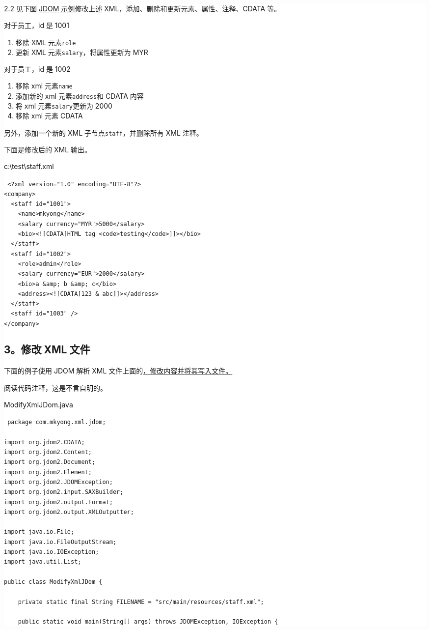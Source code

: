 2.2 见下图 [JDOM 示例](#modify-xml-file)修改上述 XML，添加、删除和更新元素、属性、注释、CDATA 等。

对于员工，id 是 1001

1.  移除 XML 元素`role`
2.  更新 XML 元素`salary`，将属性更新为 MYR

对于员工，id 是 1002

1.  移除 xml 元素`name`
2.  添加新的 xml 元素`address`和 CDATA 内容
3.  将 xml 元素`salary`更新为 2000
4.  移除 xml 元素 CDATA

另外，添加一个新的 XML 子节点`staff`，并删除所有 XML 注释。

下面是修改后的 XML 输出。

c:\\test\\staff.xml

```
 <?xml version="1.0" encoding="UTF-8"?>
<company>
  <staff id="1001">
    <name>mkyong</name>
    <salary currency="MYR">5000</salary>
    <bio><![CDATA[HTML tag <code>testing</code>]]></bio>
  </staff>
  <staff id="1002">
    <role>admin</role>
    <salary currency="EUR">2000</salary>
    <bio>a &amp; b &amp; c</bio>
    <address><![CDATA[123 & abc]]></address>
  </staff>
  <staff id="1003" />
</company> 
```

## 3。修改 XML 文件

下面的例子使用 JDOM 解析 XML 文件上面的[，修改内容并将其写入文件。](#the-xml-file-before-and-after)

阅读代码注释，这是不言自明的。

ModifyXmlJDom.java

```
 package com.mkyong.xml.jdom;

import org.jdom2.CDATA;
import org.jdom2.Content;
import org.jdom2.Document;
import org.jdom2.Element;
import org.jdom2.JDOMException;
import org.jdom2.input.SAXBuilder;
import org.jdom2.output.Format;
import org.jdom2.output.XMLOutputter;

import java.io.File;
import java.io.FileOutputStream;
import java.io.IOException;
import java.util.List;

public class ModifyXmlJDom {

    private static final String FILENAME = "src/main/resources/staff.xml";

    public static void main(String[] args) throws JDOMException, IOException {

```
